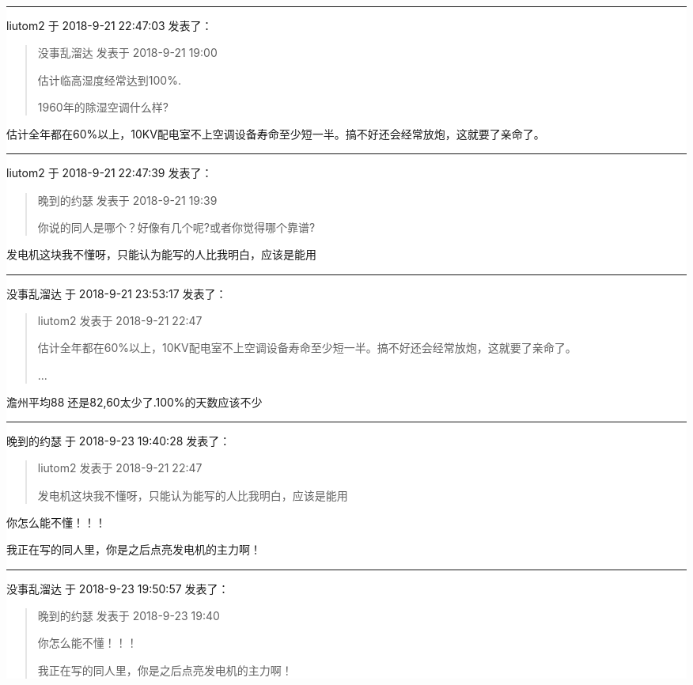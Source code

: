 ---------

liutom2 于 2018-9-21 22:47:03 发表了：

> 没事乱溜达 发表于 2018-9-21 19:00
> 
> 估计临高湿度经常达到100%.
> 
> 1960年的除湿空调什么样?



估计全年都在60%以上，10KV配电室不上空调设备寿命至少短一半。搞不好还会经常放炮，这就要了亲命了。

---------

liutom2 于 2018-9-21 22:47:39 发表了：

> 晚到的约瑟 发表于 2018-9-21 19:39
> 
> 你说的同人是哪个？好像有几个呢?或者你觉得哪个靠谱?



发电机这块我不懂呀，只能认为能写的人比我明白，应该是能用

---------

没事乱溜达 于 2018-9-21 23:53:17 发表了：

> liutom2 发表于 2018-9-21 22:47
> 
> 估计全年都在60%以上，10KV配电室不上空调设备寿命至少短一半。搞不好还会经常放炮，这就要了亲命了。
> 
> ...



澹州平均88 还是82,60太少了.100%的天数应该不少

---------

晚到的约瑟 于 2018-9-23 19:40:28 发表了：

> liutom2 发表于 2018-9-21 22:47
> 
> 发电机这块我不懂呀，只能认为能写的人比我明白，应该是能用



你怎么能不懂！！！

我正在写的同人里，你是之后点亮发电机的主力啊！

---------

没事乱溜达 于 2018-9-23 19:50:57 发表了：

> 晚到的约瑟 发表于 2018-9-23 19:40
> 
> 你怎么能不懂！！！ 
> 
> 我正在写的同人里，你是之后点亮发电机的主力啊！
